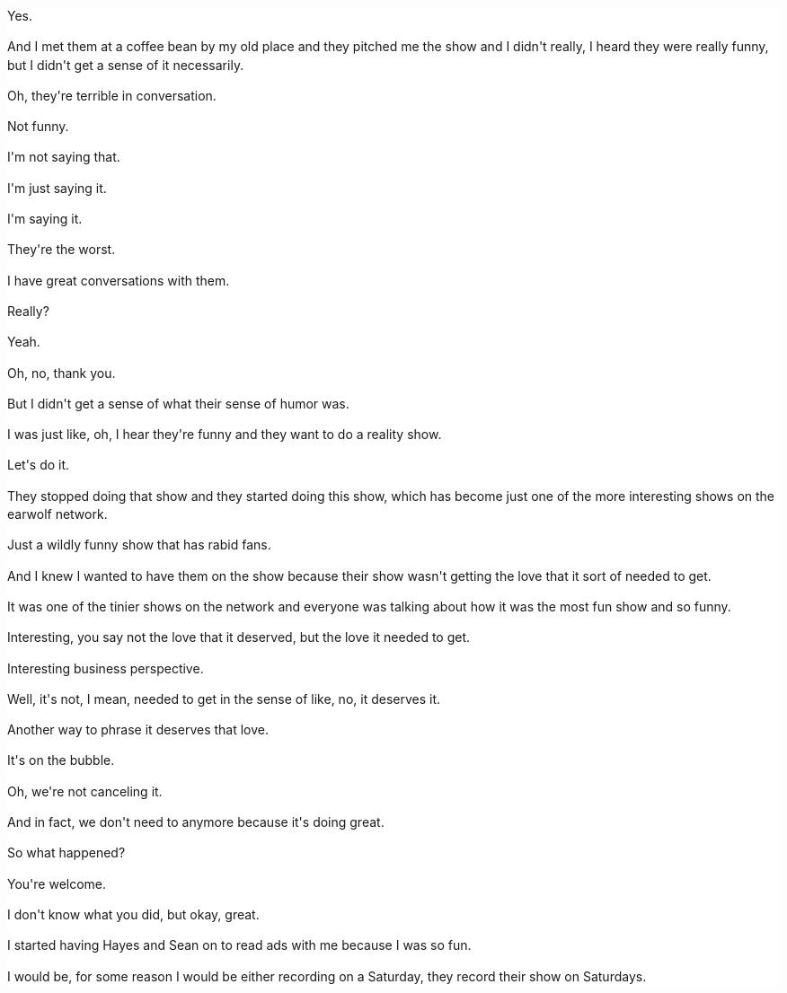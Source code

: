 Yes.

And I met them at a coffee bean by my old place and they pitched me the show and I didn't really, I heard they were really funny, but I didn't get a sense of it necessarily.

Oh, they're terrible in conversation.

Not funny.

I'm not saying that.

I'm just saying it.

I'm saying it.

They're the worst.

I have great conversations with them.

Really?

Yeah.

Oh, no, thank you.

But I didn't get a sense of what their sense of humor was.

I was just like, oh, I hear they're funny and they want to do a reality show.

Let's do it.

They stopped doing that show and they started doing this show, which has become just one of the more interesting shows on the earwolf network.

Just a wildly funny show that has rabid fans.

And I knew I wanted to have them on the show because their show wasn't getting the love that it sort of needed to get.

It was one of the tinier shows on the network and everyone was talking about how it was the most fun show and so funny.

Interesting, you say not the love that it deserved, but the love it needed to get.

Interesting business perspective.

Well, it's not, I mean, needed to get in the sense of like, no, it deserves it.

Another way to phrase it deserves that love.

It's on the bubble.

Oh, we're not canceling it.

And in fact, we don't need to anymore because it's doing great.

So what happened?

You're welcome.

I don't know what you did, but okay, great.

I started having Hayes and Sean on to read ads with me because I was so fun.

I would be, for some reason I would be either recording on a Saturday, they record their show on Saturdays.
